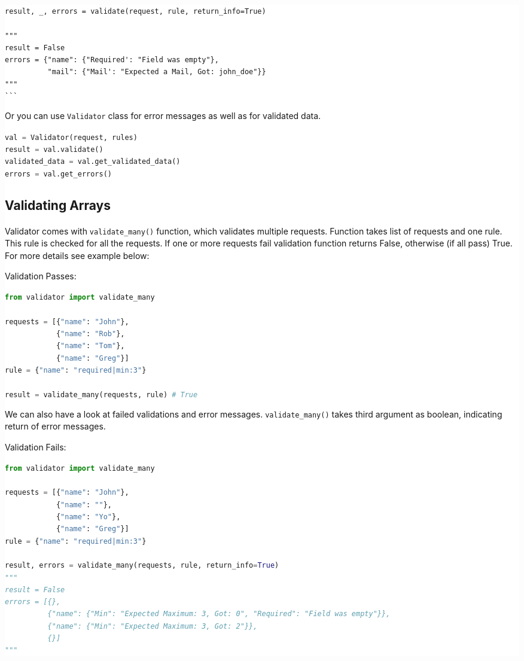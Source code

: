     result, _, errors = validate(request, rule, return_info=True)

    """
    result = False
    errors = {"name": {"Required': "Field was empty"},
              "mail": {"Mail': "Expected a Mail, Got: john_doe"}}
    """
    ```

Or you can use `Validator` class for error messages as well as for validated data.

```python
val = Validator(request, rules)
result = val.validate()
validated_data = val.get_validated_data()
errors = val.get_errors()
```


<a name="Validating-Arrays"></a>
## Validating Arrays
Validator comes with `validate_many()` function, which validates multiple requests. Function takes list of requests and one rule. This rule is checked for all the requests. If one or more requests fail validation function returns False, otherwise (if all pass) True. For more details see example below:

Validation Passes:
```python
from validator import validate_many

requests = [{"name": "John"},
            {"name": "Rob"},
            {"name": "Tom"},
            {"name": "Greg"}]
rule = {"name": "required|min:3"}

result = validate_many(requests, rule) # True
```
We can also have a look at failed validations and error messages. `validate_many()` takes third argument as boolean, indicating return of error messages.

Validation Fails:
```python
from validator import validate_many

requests = [{"name": "John"},
            {"name": ""},
            {"name": "Yo"},
            {"name": "Greg"}]
rule = {"name": "required|min:3"}

result, errors = validate_many(requests, rule, return_info=True)
"""
result = False
errors = [{},
          {"name": {"Min": "Expected Maximum: 3, Got: 0", "Required": "Field was empty"}},
          {"name": {"Min": "Expected Maximum: 3, Got: 2"}},
          {}]
"""
```
